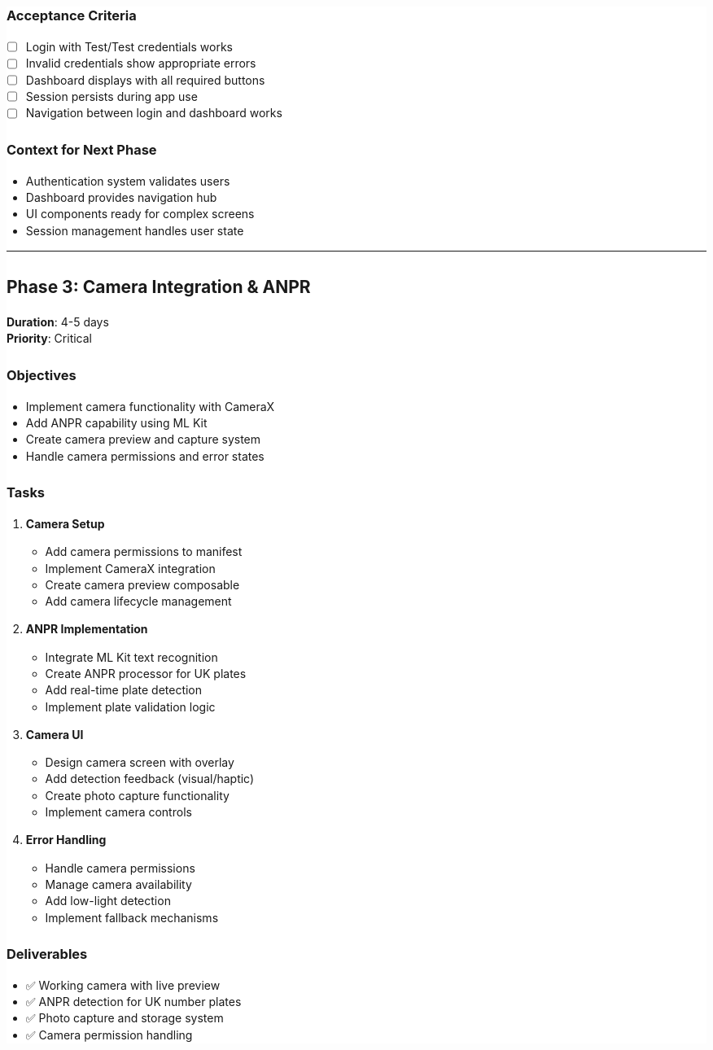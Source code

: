 ### Acceptance Criteria
- [ ] Login with Test/Test credentials works
- [ ] Invalid credentials show appropriate errors
- [ ] Dashboard displays with all required buttons
- [ ] Session persists during app use
- [ ] Navigation between login and dashboard works

### Context for Next Phase
- Authentication system validates users
- Dashboard provides navigation hub
- UI components ready for complex screens
- Session management handles user state

---

## Phase 3: Camera Integration & ANPR
**Duration**: 4-5 days  
**Priority**: Critical

### Objectives
- Implement camera functionality with CameraX
- Add ANPR capability using ML Kit
- Create camera preview and capture system
- Handle camera permissions and error states

### Tasks
1. **Camera Setup**
   - Add camera permissions to manifest
   - Implement CameraX integration
   - Create camera preview composable
   - Add camera lifecycle management

2. **ANPR Implementation**
   - Integrate ML Kit text recognition
   - Create ANPR processor for UK plates
   - Add real-time plate detection
   - Implement plate validation logic

3. **Camera UI**
   - Design camera screen with overlay
   - Add detection feedback (visual/haptic)
   - Create photo capture functionality
   - Implement camera controls

4. **Error Handling**
   - Handle camera permissions
   - Manage camera availability
   - Add low-light detection
   - Implement fallback mechanisms

### Deliverables
- ✅ Working camera with live preview
- ✅ ANPR detection for UK number plates
- ✅ Photo capture and storage system
- ✅ Camera permission handling
